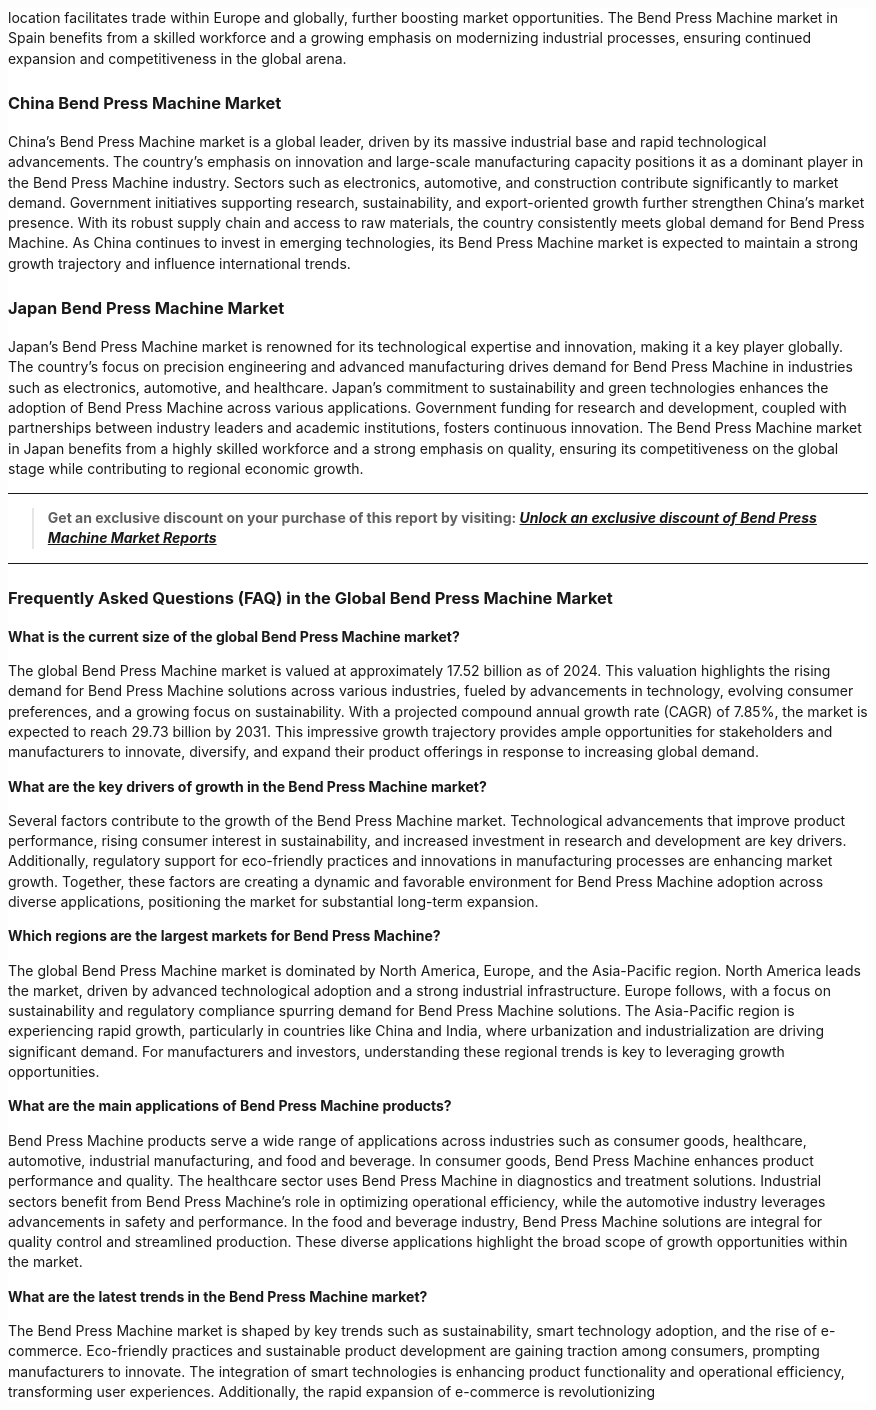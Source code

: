 location facilitates trade within Europe and globally, further boosting market opportunities. The Bend Press Machine market in Spain benefits from a skilled workforce and a growing emphasis on modernizing industrial processes, ensuring continued expansion and competitiveness in the global arena.</p><h3>China Bend Press Machine Market</h3><p>China&rsquo;s Bend Press Machine market is a global leader, driven by its massive industrial base and rapid technological advancements. The country&rsquo;s emphasis on innovation and large-scale manufacturing capacity positions it as a dominant player in the Bend Press Machine industry. Sectors such as electronics, automotive, and construction contribute significantly to market demand. Government initiatives supporting research, sustainability, and export-oriented growth further strengthen China&rsquo;s market presence. With its robust supply chain and access to raw materials, the country consistently meets global demand for Bend Press Machine. As China continues to invest in emerging technologies, its Bend Press Machine market is expected to maintain a strong growth trajectory and influence international trends.</p><h3>Japan Bend Press Machine Market</h3><p>Japan&rsquo;s Bend Press Machine market is renowned for its technological expertise and innovation, making it a key player globally. The country&rsquo;s focus on precision engineering and advanced manufacturing drives demand for Bend Press Machine in industries such as electronics, automotive, and healthcare. Japan&rsquo;s commitment to sustainability and green technologies enhances the adoption of Bend Press Machine across various applications. Government funding for research and development, coupled with partnerships between industry leaders and academic institutions, fosters continuous innovation. The Bend Press Machine market in Japan benefits from a highly skilled workforce and a strong emphasis on quality, ensuring its competitiveness on the global stage while contributing to regional economic growth.</p><hr /><blockquote><p><strong>Get an exclusive discount on your purchase of this report by visiting: <em><a href="://marketresearchpulse.com/ask-for-discount/39809?utm_source=Github&amp;utm_medium=020">Unlock an exclusive discount of Bend Press Machine Market Reports</a></em>&nbsp;</strong></p></blockquote><hr /><h3>Frequently Asked Questions (FAQ) in the Global Bend Press Machine Market</h3><p><strong>What is the current size of the global Bend Press Machine market?</strong></p><p>The global Bend Press Machine market is valued at approximately 17.52 billion as of 2024. This valuation highlights the rising demand for Bend Press Machine solutions across various industries, fueled by advancements in technology, evolving consumer preferences, and a growing focus on sustainability. With a projected compound annual growth rate (CAGR) of 7.85%, the market is expected to reach 29.73 billion by 2031. This impressive growth trajectory provides ample opportunities for stakeholders and manufacturers to innovate, diversify, and expand their product offerings in response to increasing global demand.</p><p><strong>What are the key drivers of growth in the Bend Press Machine market?</strong></p><p>Several factors contribute to the growth of the Bend Press Machine market. Technological advancements that improve product performance, rising consumer interest in sustainability, and increased investment in research and development are key drivers. Additionally, regulatory support for eco-friendly practices and innovations in manufacturing processes are enhancing market growth. Together, these factors are creating a dynamic and favorable environment for Bend Press Machine adoption across diverse applications, positioning the market for substantial long-term expansion.</p><p><strong>Which regions are the largest markets for Bend Press Machine?</strong></p><p>The global Bend Press Machine market is dominated by North America, Europe, and the Asia-Pacific region. North America leads the market, driven by advanced technological adoption and a strong industrial infrastructure. Europe follows, with a focus on sustainability and regulatory compliance spurring demand for Bend Press Machine solutions. The Asia-Pacific region is experiencing rapid growth, particularly in countries like China and India, where urbanization and industrialization are driving significant demand. For manufacturers and investors, understanding these regional trends is key to leveraging growth opportunities.</p><p><strong>What are the main applications of Bend Press Machine products?</strong></p><p>Bend Press Machine products serve a wide range of applications across industries such as consumer goods, healthcare, automotive, industrial manufacturing, and food and beverage. In consumer goods, Bend Press Machine enhances product performance and quality. The healthcare sector uses Bend Press Machine in diagnostics and treatment solutions. Industrial sectors benefit from Bend Press Machine&rsquo;s role in optimizing operational efficiency, while the automotive industry leverages advancements in safety and performance. In the food and beverage industry, Bend Press Machine solutions are integral for quality control and streamlined production. These diverse applications highlight the broad scope of growth opportunities within the market.</p><p><strong>What are the latest trends in the Bend Press Machine market?</strong></p><p>The Bend Press Machine market is shaped by key trends such as sustainability, smart technology adoption, and the rise of e-commerce. Eco-friendly practices and sustainable product development are gaining traction among consumers, prompting manufacturers to innovate. The integration of smart technologies is enhancing product functionality and operational efficiency, transforming user experiences. Additionally, the rapid expansion of e-commerce is revolutionizing